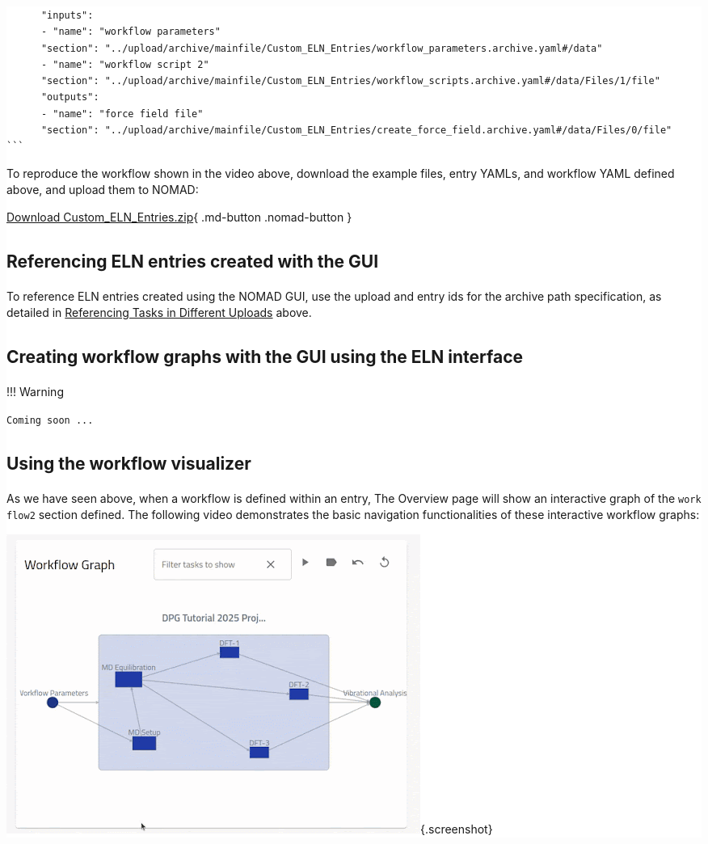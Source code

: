           "inputs":
          - "name": "workflow parameters"
          "section": "../upload/archive/mainfile/Custom_ELN_Entries/workflow_parameters.archive.yaml#/data"
          - "name": "workflow script 2"
          "section": "../upload/archive/mainfile/Custom_ELN_Entries/workflow_scripts.archive.yaml#/data/Files/1/file"
          "outputs":
          - "name": "force field file"
          "section": "../upload/archive/mainfile/Custom_ELN_Entries/create_force_field.archive.yaml#/data/Files/0/file"
    ```

To reproduce the workflow shown in the video above, download the example files, entry YAMLs, and workflow YAML defined above, and upload them to NOMAD:

[Download Custom_ELN_Entries.zip](data/Custom_ELN_Entries.zip){ .md-button .nomad-button }

## Referencing ELN entries created with the GUI

To reference ELN entries created using the NOMAD GUI, use the upload and entry ids for the archive path specification, as detailed in [Referencing Tasks in Different Uploads](#referencing-tasks-in-different-uploads) above.

## Creating workflow graphs with the GUI using the ELN interface



!!! Warning

    Coming soon ...


## Using the workflow visualizer

As we have seen above, when a workflow is defined within an entry, The Overview page will show an interactive graph of the `workflow2` section defined.
The following video demonstrates the basic navigation functionalities of these interactive workflow graphs:

![workflow visualizer](images/workflow-graph-usage.gif){.screenshot}
